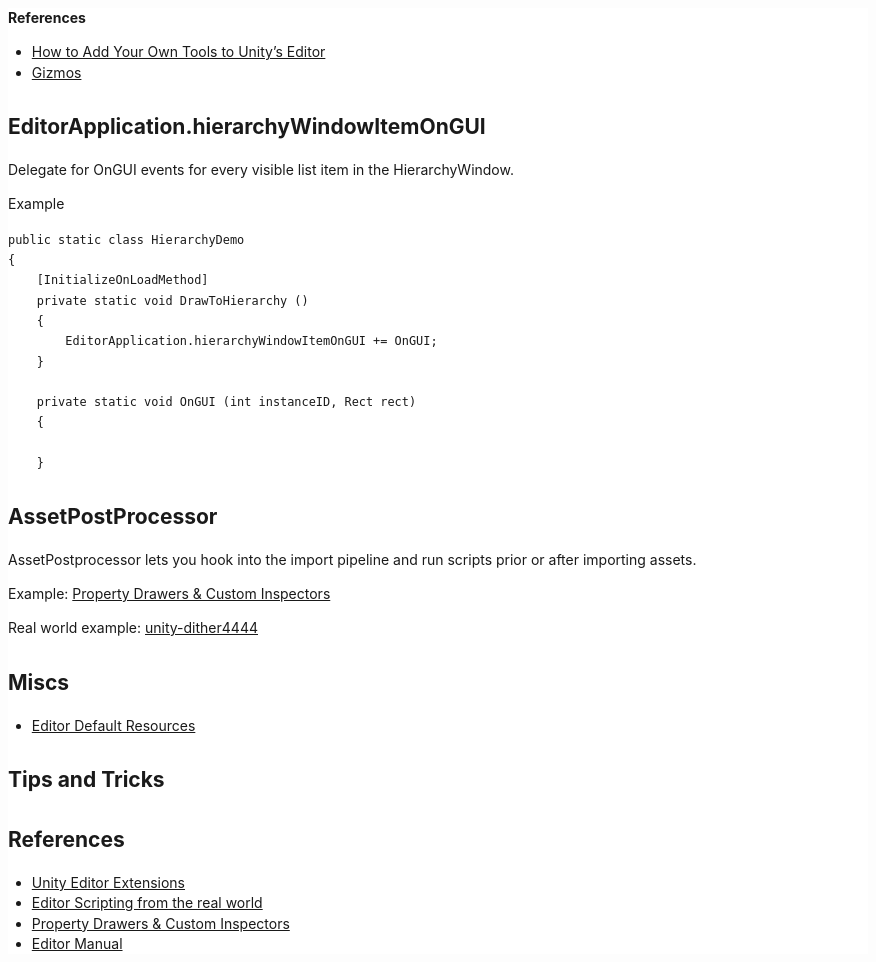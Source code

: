**References**

* [How to Add Your Own Tools to Unity’s Editor](https://code.tutsplus.com/tutorials/how-to-add-your-own-tools-to-unitys-editor--active-10047)
* [Gizmos](https://docs.unity3d.com/ScriptReference/Gizmos.html)


## EditorApplication.hierarchyWindowItemOnGUI
Delegate for OnGUI events for every visible list item in the HierarchyWindow.

Example

```
public static class HierarchyDemo
{
    [InitializeOnLoadMethod]
    private static void DrawToHierarchy ()
    {
        EditorApplication.hierarchyWindowItemOnGUI += OnGUI;
    }

    private static void OnGUI (int instanceID, Rect rect)
    {

    }
```

## AssetPostProcessor
AssetPostprocessor lets you hook into the import pipeline and run scripts prior or after importing assets.

Example: [Property Drawers & Custom Inspectors](https://unity3d.com/learn/tutorials/topics/interface-essentials/property-drawers-custom-inspectors)

Real world example: [unity-dither4444](https://github.com/keijiro/unity-dither4444)

## Miscs
* [Editor Default Resources](http://anchan828.github.io/editor-manual/web/part2-beginner.html)

## Tips and Tricks


## References
* [Unity Editor Extensions](http://www.tallior.com/unity-editor-extensions/)
* [Editor Scripting from the real world](https://www.youtube.com/watch?v=s1o0gZwJS-4)
* [Property Drawers & Custom Inspectors](https://unity3d.com/learn/tutorials/topics/interface-essentials/property-drawers-custom-inspectors)
* [Editor Manual](http://anchan828.github.io/editor-manual/web/index.html)
